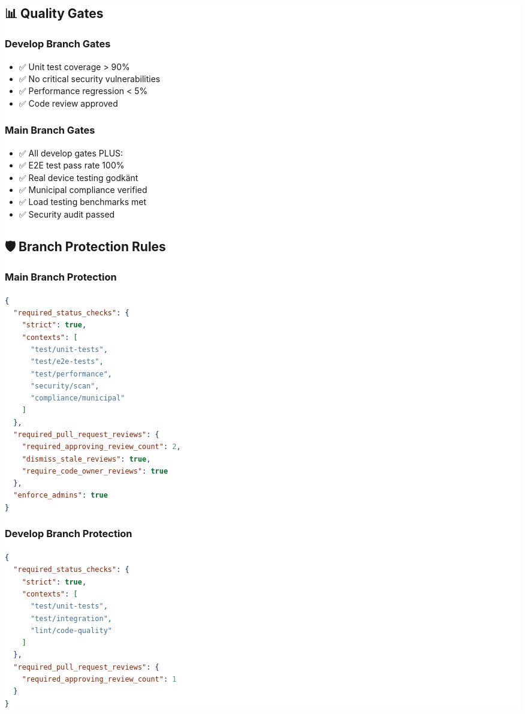 ## 📊 Quality Gates

### Develop Branch Gates
- ✅ Unit test coverage > 90%
- ✅ No critical security vulnerabilities
- ✅ Performance regression < 5%
- ✅ Code review approved

### Main Branch Gates
- ✅ All develop gates PLUS:
- ✅ E2E test pass rate 100%
- ✅ Real device testing godkänt
- ✅ Municipal compliance verified
- ✅ Load testing benchmarks met
- ✅ Security audit passed

## 🛡️ Branch Protection Rules

### Main Branch Protection
```json
{
  "required_status_checks": {
    "strict": true,
    "contexts": [
      "test/unit-tests",
      "test/e2e-tests", 
      "test/performance",
      "security/scan",
      "compliance/municipal"
    ]
  },
  "required_pull_request_reviews": {
    "required_approving_review_count": 2,
    "dismiss_stale_reviews": true,
    "require_code_owner_reviews": true
  },
  "enforce_admins": true
}
```

### Develop Branch Protection
```json
{
  "required_status_checks": {
    "strict": true,
    "contexts": [
      "test/unit-tests",
      "test/integration",
      "lint/code-quality"
    ]
  },
  "required_pull_request_reviews": {
    "required_approving_review_count": 1
  }
}
```
